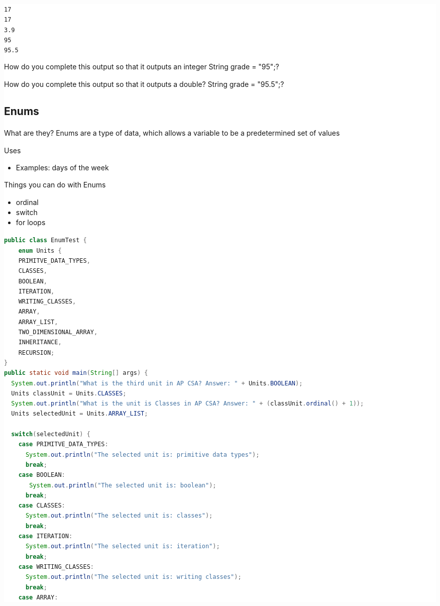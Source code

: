     17
    17
    3.9
    95
    95.5


How do you complete this output so that it outputs an integer
String grade = "95";?


How do you complete this output so that it outputs a double?
String grade = "95.5";?


## Enums
What are they?
<spoiler>Enums are a type of data, which allows a variable to be a predetermined set of values</spoiler>

Uses
* Examples: days of the week

Things you can do with Enums
* ordinal
* switch
* for loops


```Java
public class EnumTest { 
    enum Units {
    PRIMITVE_DATA_TYPES,
    CLASSES,
    BOOLEAN,
    ITERATION,
    WRITING_CLASSES,
    ARRAY,
    ARRAY_LIST,
    TWO_DIMENSIONAL_ARRAY,
    INHERITANCE,
    RECURSION;
}
public static void main(String[] args) { 
  System.out.println("What is the third unit in AP CSA? Answer: " + Units.BOOLEAN);
  Units classUnit = Units.CLASSES;
  System.out.println("What is the unit is Classes in AP CSA? Answer: " + (classUnit.ordinal() + 1));
  Units selectedUnit = Units.ARRAY_LIST;

  switch(selectedUnit) {
    case PRIMITVE_DATA_TYPES:
      System.out.println("The selected unit is: primitive data types");
      break;
    case BOOLEAN:
       System.out.println("The selected unit is: boolean");
      break;
    case CLASSES:
      System.out.println("The selected unit is: classes");
      break;
    case ITERATION:
      System.out.println("The selected unit is: iteration");
      break;
    case WRITING_CLASSES:
      System.out.println("The selected unit is: writing classes");
      break;
    case ARRAY:
```